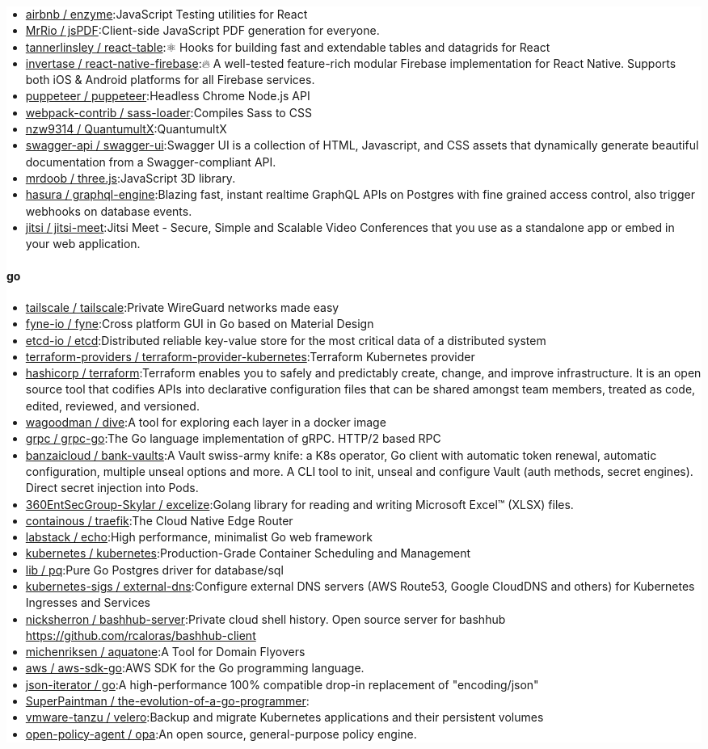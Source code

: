 * [airbnb / enzyme](https://github.com/airbnb/enzyme):JavaScript Testing utilities for React
* [MrRio / jsPDF](https://github.com/MrRio/jsPDF):Client-side JavaScript PDF generation for everyone.
* [tannerlinsley / react-table](https://github.com/tannerlinsley/react-table):⚛️ Hooks for building fast and extendable tables and datagrids for React
* [invertase / react-native-firebase](https://github.com/invertase/react-native-firebase):🔥 A well-tested feature-rich modular Firebase implementation for React Native. Supports both iOS & Android platforms for all Firebase services.
* [puppeteer / puppeteer](https://github.com/puppeteer/puppeteer):Headless Chrome Node.js API
* [webpack-contrib / sass-loader](https://github.com/webpack-contrib/sass-loader):Compiles Sass to CSS
* [nzw9314 / QuantumultX](https://github.com/nzw9314/QuantumultX):QuantumultX
* [swagger-api / swagger-ui](https://github.com/swagger-api/swagger-ui):Swagger UI is a collection of HTML, Javascript, and CSS assets that dynamically generate beautiful documentation from a Swagger-compliant API.
* [mrdoob / three.js](https://github.com/mrdoob/three.js):JavaScript 3D library.
* [hasura / graphql-engine](https://github.com/hasura/graphql-engine):Blazing fast, instant realtime GraphQL APIs on Postgres with fine grained access control, also trigger webhooks on database events.
* [jitsi / jitsi-meet](https://github.com/jitsi/jitsi-meet):Jitsi Meet - Secure, Simple and Scalable Video Conferences that you use as a standalone app or embed in your web application.

#### go
* [tailscale / tailscale](https://github.com/tailscale/tailscale):Private WireGuard networks made easy
* [fyne-io / fyne](https://github.com/fyne-io/fyne):Cross platform GUI in Go based on Material Design
* [etcd-io / etcd](https://github.com/etcd-io/etcd):Distributed reliable key-value store for the most critical data of a distributed system
* [terraform-providers / terraform-provider-kubernetes](https://github.com/terraform-providers/terraform-provider-kubernetes):Terraform Kubernetes provider
* [hashicorp / terraform](https://github.com/hashicorp/terraform):Terraform enables you to safely and predictably create, change, and improve infrastructure. It is an open source tool that codifies APIs into declarative configuration files that can be shared amongst team members, treated as code, edited, reviewed, and versioned.
* [wagoodman / dive](https://github.com/wagoodman/dive):A tool for exploring each layer in a docker image
* [grpc / grpc-go](https://github.com/grpc/grpc-go):The Go language implementation of gRPC. HTTP/2 based RPC
* [banzaicloud / bank-vaults](https://github.com/banzaicloud/bank-vaults):A Vault swiss-army knife: a K8s operator, Go client with automatic token renewal, automatic configuration, multiple unseal options and more. A CLI tool to init, unseal and configure Vault (auth methods, secret engines). Direct secret injection into Pods.
* [360EntSecGroup-Skylar / excelize](https://github.com/360EntSecGroup-Skylar/excelize):Golang library for reading and writing Microsoft Excel™ (XLSX) files.
* [containous / traefik](https://github.com/containous/traefik):The Cloud Native Edge Router
* [labstack / echo](https://github.com/labstack/echo):High performance, minimalist Go web framework
* [kubernetes / kubernetes](https://github.com/kubernetes/kubernetes):Production-Grade Container Scheduling and Management
* [lib / pq](https://github.com/lib/pq):Pure Go Postgres driver for database/sql
* [kubernetes-sigs / external-dns](https://github.com/kubernetes-sigs/external-dns):Configure external DNS servers (AWS Route53, Google CloudDNS and others) for Kubernetes Ingresses and Services
* [nicksherron / bashhub-server](https://github.com/nicksherron/bashhub-server):Private cloud shell history. Open source server for bashhub https://github.com/rcaloras/bashhub-client
* [michenriksen / aquatone](https://github.com/michenriksen/aquatone):A Tool for Domain Flyovers
* [aws / aws-sdk-go](https://github.com/aws/aws-sdk-go):AWS SDK for the Go programming language.
* [json-iterator / go](https://github.com/json-iterator/go):A high-performance 100% compatible drop-in replacement of "encoding/json"
* [SuperPaintman / the-evolution-of-a-go-programmer](https://github.com/SuperPaintman/the-evolution-of-a-go-programmer):
* [vmware-tanzu / velero](https://github.com/vmware-tanzu/velero):Backup and migrate Kubernetes applications and their persistent volumes
* [open-policy-agent / opa](https://github.com/open-policy-agent/opa):An open source, general-purpose policy engine.